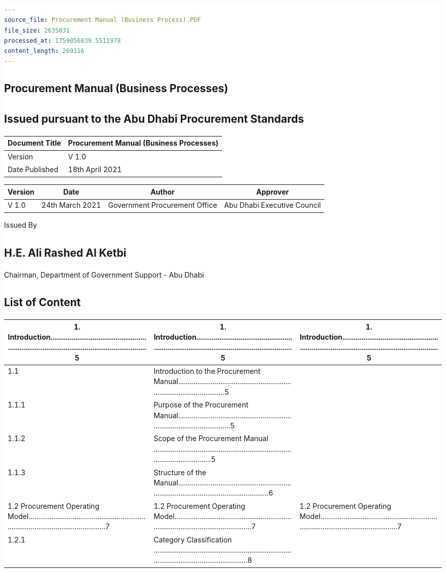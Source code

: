 ```yaml
---
source_file: Procurement Manual (Business Process).PDF
file_size: 2635031
processed_at: 1759056839.5511978
content_length: 269316
---
```




## Procurement Manual (Business Processes)

## Issued pursuant to the Abu Dhabi Procurement Standards



| Document Title   | Procurement Manual (Business Processes)   |
|------------------|-------------------------------------------|
| Version          | V 1.0                                     |
| Date Published   | 18th April 2021                           |

| Version   | Date            | Author                        | Approver                    |
|-----------|-----------------|-------------------------------|-----------------------------|
| V 1.0     | 24th March 2021 | Government Procurement Office | Abu Dhabi Executive Council |

Issued By

## H.E. Ali Rashed Al Ketbi

Chairman, Department of Government Support - Abu Dhabi

## List of Content

| 1. Introduction.......................................................................................................................... 5      | 1. Introduction.......................................................................................................................... 5                                                                                                                                         | 1. Introduction.......................................................................................................................... 5      |
|--------------------------------------------------------------------------------------------------------------------------------------------------|-------------------------------------------------------------------------------------------------------------------------------------------------------------------------------------------------------------------------------------------------------------------------------------|--------------------------------------------------------------------------------------------------------------------------------------------------|
| 1.1                                                                                                                                              | Introduction to the Procurement Manual................................................................................................5                                                                                                                                             |                                                                                                                                                  |
| 1.1.1                                                                                                                                            | Purpose of the Procurement Manual...................................................................................................5                                                                                                                                               |                                                                                                                                                  |
| 1.1.2                                                                                                                                            | Scope of the Procurement Manual ......................................................................................................5                                                                                                                                             |                                                                                                                                                  |
| 1.1.3                                                                                                                                            | Structure of the Manual.......................................................................................................................6                                                                                                                                     |                                                                                                                                                  |
| 1.2 Procurement Operating Model................................................................................................................7 | 1.2 Procurement Operating Model................................................................................................................7                                                                                                                                    | 1.2 Procurement Operating Model................................................................................................................7 |
| 1.2.1                                                                                                                                            | Category Classification .........................................................................................................................8                                                                                                                                  |                                                                                                                                                  |